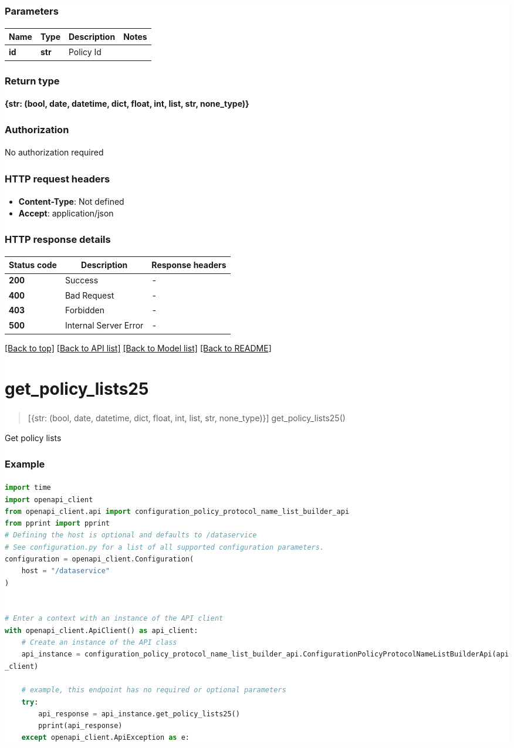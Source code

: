 
### Parameters

Name | Type | Description  | Notes
------------- | ------------- | ------------- | -------------
 **id** | **str**| Policy Id |

### Return type

**{str: (bool, date, datetime, dict, float, int, list, str, none_type)}**

### Authorization

No authorization required

### HTTP request headers

 - **Content-Type**: Not defined
 - **Accept**: application/json


### HTTP response details

| Status code | Description | Response headers |
|-------------|-------------|------------------|
**200** | Success |  -  |
**400** | Bad Request |  -  |
**403** | Forbidden |  -  |
**500** | Internal Server Error |  -  |

[[Back to top]](#) [[Back to API list]](../README.md#documentation-for-api-endpoints) [[Back to Model list]](../README.md#documentation-for-models) [[Back to README]](../README.md)

# **get_policy_lists25**
> [{str: (bool, date, datetime, dict, float, int, list, str, none_type)}] get_policy_lists25()



Get policy lists

### Example


```python
import time
import openapi_client
from openapi_client.api import configuration_policy_protocol_name_list_builder_api
from pprint import pprint
# Defining the host is optional and defaults to /dataservice
# See configuration.py for a list of all supported configuration parameters.
configuration = openapi_client.Configuration(
    host = "/dataservice"
)


# Enter a context with an instance of the API client
with openapi_client.ApiClient() as api_client:
    # Create an instance of the API class
    api_instance = configuration_policy_protocol_name_list_builder_api.ConfigurationPolicyProtocolNameListBuilderApi(api_client)

    # example, this endpoint has no required or optional parameters
    try:
        api_response = api_instance.get_policy_lists25()
        pprint(api_response)
    except openapi_client.ApiException as e:
```